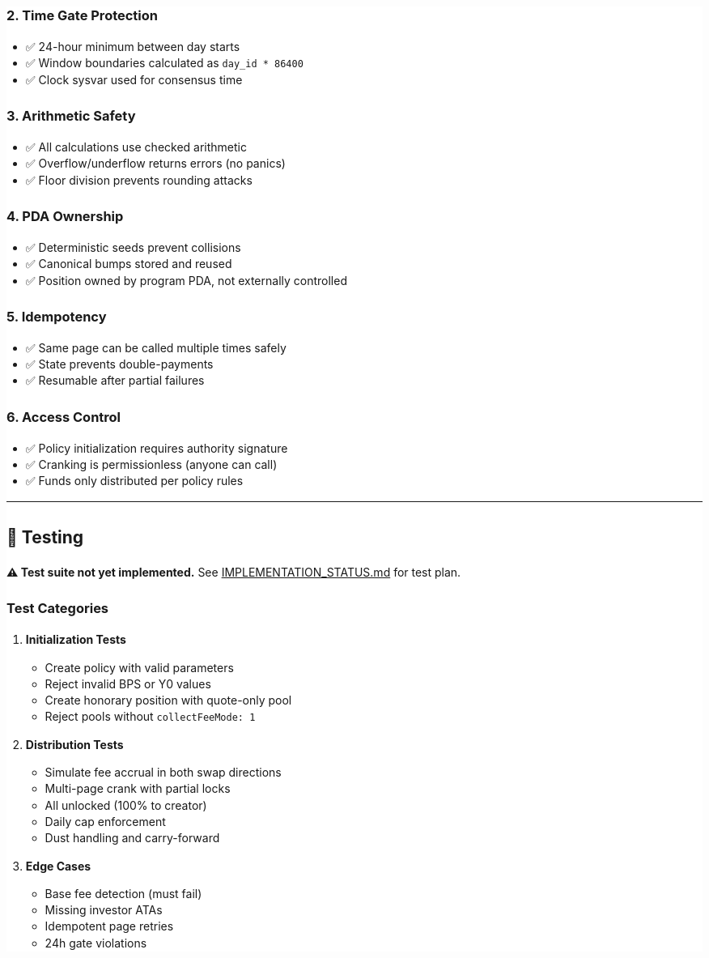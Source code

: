 ### 2. Time Gate Protection
- ✅ 24-hour minimum between day starts
- ✅ Window boundaries calculated as `day_id * 86400`
- ✅ Clock sysvar used for consensus time

### 3. Arithmetic Safety
- ✅ All calculations use checked arithmetic
- ✅ Overflow/underflow returns errors (no panics)
- ✅ Floor division prevents rounding attacks

### 4. PDA Ownership
- ✅ Deterministic seeds prevent collisions
- ✅ Canonical bumps stored and reused
- ✅ Position owned by program PDA, not externally controlled

### 5. Idempotency
- ✅ Same page can be called multiple times safely
- ✅ State prevents double-payments
- ✅ Resumable after partial failures

### 6. Access Control
- ✅ Policy initialization requires authority signature
- ✅ Cranking is permissionless (anyone can call)
- ✅ Funds only distributed per policy rules

---

## 🧪 Testing

**⚠️ Test suite not yet implemented.** See [IMPLEMENTATION_STATUS.md](IMPLEMENTATION_STATUS.md) for test plan.

### Test Categories

1. **Initialization Tests**
   - Create policy with valid parameters
   - Reject invalid BPS or Y0 values
   - Create honorary position with quote-only pool
   - Reject pools without `collectFeeMode: 1`

2. **Distribution Tests**
   - Simulate fee accrual in both swap directions
   - Multi-page crank with partial locks
   - All unlocked (100% to creator)
   - Daily cap enforcement
   - Dust handling and carry-forward

3. **Edge Cases**
   - Base fee detection (must fail)
   - Missing investor ATAs
   - Idempotent page retries
   - 24h gate violations
